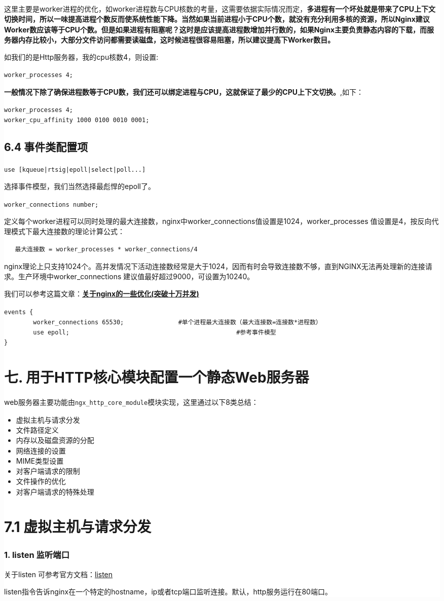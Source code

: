 这里主要是worker进程的优化，如worker进程数与CPU核数的考量，这需要依据实际情况而定，**多进程有一个坏处就是带来了CPU上下文切换时间，所以一味提高进程个数反而使系统性能下降。当然如果当前进程小于CPU个数，就没有充分利用多核的资源，所以Nginx建议Worker数应该等于CPU个数。但是如果进程有阻塞呢？这时是应该提高进程数增加并行数的，如果Nginx主要负责静态内容的下载，而服务器内存比较小，大部分文件访问都需要读磁盘，这时候进程很容易阻塞，所以建议提高下Worker数目。**

如我们的是Http服务器，我的cpu核数4，则设置:

	worker_processes 4;

**一般情况下除了确保进程数等于CPU数，我们还可以绑定进程与CPU，这就保证了最少的CPU上下文切换。**,如下：

	worker_processes 4;
	worker_cpu_affinity 1000 0100 0010 0001;

## 6.4 事件类配置项

	use [kqueue|rtsig|epoll|select|poll...]

选择事件模型，我们当然选择最彪悍的epoll了。

	worker_connections number;

定义每个worker进程可以同时处理的最大连接数，nginx中worker_connections值设置是1024，worker_processes 值设置是4，按反向代理模式下最大连接数的理论计算公式：

	   最大连接数 = worker_processes * worker_connections/4

nginx理论上只支持1024个。高并发情况下活动连接数经常是大于1024，因而有时会导致连接数不够，直到NGINX无法再处理新的连接请求。生产环境中worker_connections 建议值最好超过9000，可设置为10240。

我们可以参考这篇文章：[**关于nginx的一些优化(突破十万并发)**](http://www.360doc.com/content/10/0106/11/11991_12790368.shtml)

	events {
	        worker_connections 65530;               #单个进程最大连接数（最大连接数=连接数*进程数）
	        use epoll;                                              #参考事件模型
	}

# 七. 用于HTTP核心模块配置一个静态Web服务器
web服务器主要功能由`ngx_http_core_module`模块实现，这里通过以下8类总结：

- 虚拟主机与请求分发
- 文件路径定义
- 内存以及磁盘资源的分配
- 网络连接的设置
- MIME类型设置
- 对客户端请求的限制
- 文件操作的优化
- 对客户端请求的特殊处理

# 7.1 虚拟主机与请求分发
### 1. listen 监听端口
关于listen 可参考官方文档：[listen](http://nginx.org/en/docs/http/ngx_http_core_module.html#listen)

listen指令告诉nginx在一个特定的hostname，ip或者tcp端口监听连接。默认，http服务运行在80端口。
